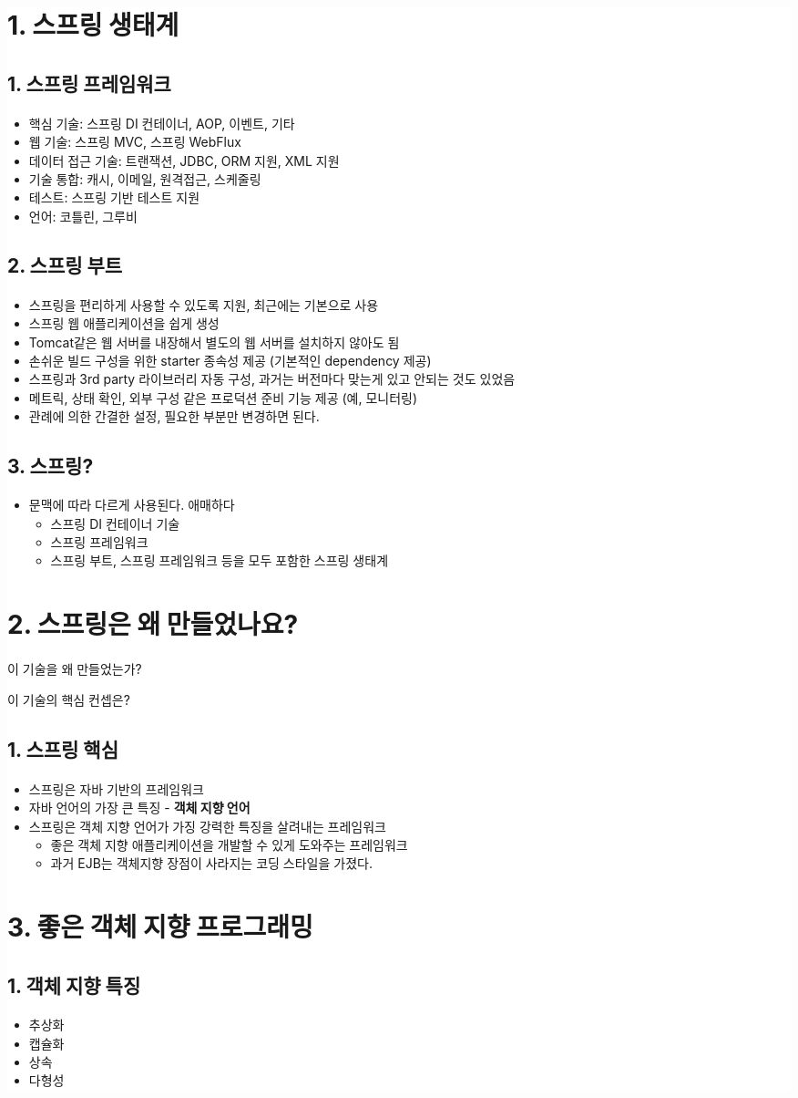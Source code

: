 # 1. 스프링 생태계

## 1. 스프링 프레임워크

- 핵심 기술: 스프링 DI 컨테이너, AOP, 이벤트, 기타
- 웹 기술: 스프링 MVC, 스프링 WebFlux
- 데이터 접근 기술: 트랜잭션, JDBC, ORM 지원, XML 지원
- 기술 통합: 캐시, 이메일, 원격접근, 스케줄링
- 테스트: 스프링 기반 테스트 지원
- 언어: 코틀린, 그루비

## 2. 스프링 부트

- 스프링을 편리하게 사용할 수 있도록 지원, 최근에는 기본으로 사용
- 스프링 웹 애플리케이션을 쉽게 생성
- Tomcat같은 웹 서버를 내장해서 별도의 웹 서버를 설치하지 않아도 됨
- 손쉬운 빌드 구성을 위한 starter 종속성 제공 (기본적인 dependency 제공)
- 스프링과 3rd party 라이브러리 자동 구성, 과거는 버전마다 맞는게 있고 안되는 것도 있었음
- 메트릭, 상태 확인, 외부 구성 같은 프로덕션 준비 기능 제공 (예, 모니터링)
- 관례에 의한 간결한 설정, 필요한 부분만 변경하면 된다.

## 3. 스프링?

- 문맥에 따라 다르게 사용된다. 애매하다
    - 스프링 DI 컨테이너 기술
    - 스프링 프레임워크
    - 스프링 부트, 스프링 프레임워크 등을 모두 포함한 스프링 생태계

# 2. 스프링은 왜 만들었나요?

이 기술을 왜 만들었는가?

이 기술의 핵심 컨셉은?

## 1. 스프링 핵심

- 스프링은 자바 기반의 프레임워크
- 자바 언어의 가장 큰 특징 - **객체 지향 언어**
- 스프링은 객체 지향 언어가 가징 강력한 특징을 살려내는 프레임워크
    - 좋은 객체 지향 애플리케이션을 개발할 수 있게 도와주는 프레임워크
    - 과거 EJB는 객체지향 장점이 사라지는 코딩 스타일을 가졌다.

# 3. 좋은 객체 지향 프로그래밍

## 1. 객체 지향 특징

- 추상화
- 캡슐화
- 상속
- 다형성
